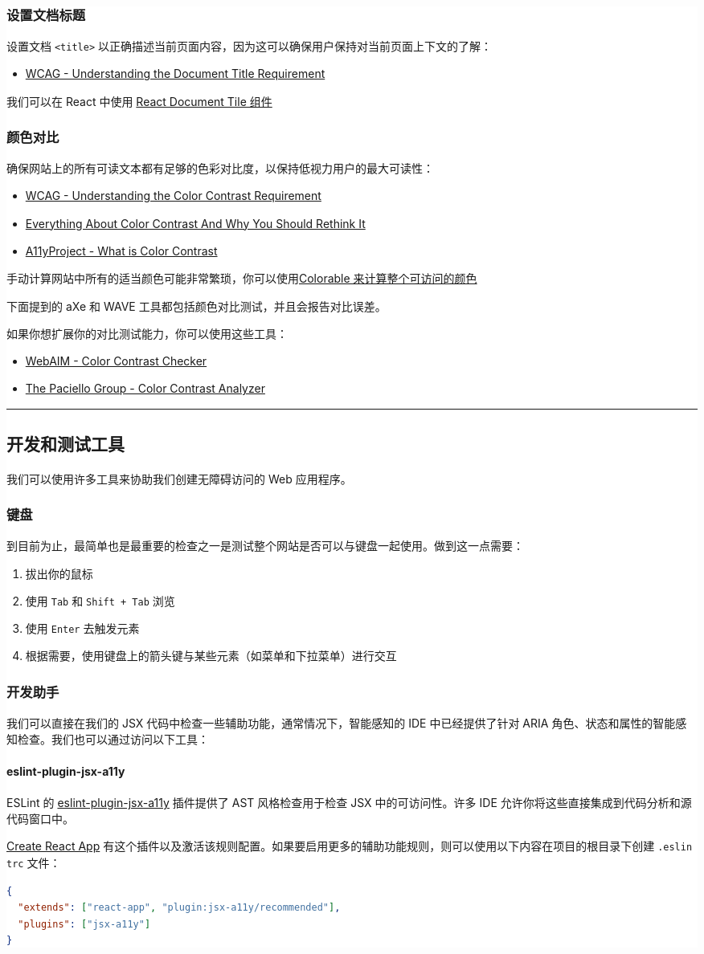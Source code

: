### 设置文档标题

设置文档 `<title>` 以正确描述当前页面内容，因为这可以确保用户保持对当前页面上下文的了解：

- [WCAG - Understanding the Document Title Requirement][26]

我们可以在 React 中使用 [React Document Tile 组件][27]

### 颜色对比

确保网站上的所有可读文本都有足够的色彩对比度，以保持低视力用户的最大可读性：

- [WCAG - Understanding the Color Contrast Requirement][28]

- [Everything About Color Contrast And Why You Should Rethink It][29]

- [A11yProject - What is Color Contrast][30]

手动计算网站中所有的适当颜色可能非常繁琐，你可以使用[Colorable 来计算整个可访问的颜色][31]

下面提到的 aXe 和 WAVE 工具都包括颜色对比测试，并且会报告对比误差。

如果你想扩展你的对比测试能力，你可以使用这些工具：

- [WebAIM - Color Contrast Checker][32]

- [The Paciello Group - Color Contrast Analyzer][33]

----

## 开发和测试工具

我们可以使用许多工具来协助我们创建无障碍访问的 Web 应用程序。

### 键盘

到目前为止，最简单也是最重要的检查之一是测试整个网站是否可以与键盘一起使用。做到这一点需要：

1. 拔出你的鼠标

2. 使用 `Tab` 和 `Shift + Tab` 浏览

3. 使用 `Enter` 去触发元素

4. 根据需要，使用键盘上的箭头键与某些元素（如菜单和下拉菜单）进行交互

### 开发助手

我们可以直接在我们的 JSX 代码中检查一些辅助功能，通常情况下，智能感知的 IDE 中已经提供了针对 ARIA 角色、状态和属性的智能感知检查。我们也可以通过访问以下工具：

#### eslint-plugin-jsx-a11y

ESLint 的 [eslint-plugin-jsx-a11y][34] 插件提供了 AST 风格检查用于检查 JSX 中的可访问性。许多 IDE 允许你将这些直接集成到代码分析和源代码窗口中。

[Create React App][35] 有这个插件以及激活该规则配置。如果要启用更多的辅助功能规则，则可以使用以下内容在项目的根目录下创建 `.eslintrc` 文件：

```json
{
  "extends": ["react-app", "plugin:jsx-a11y/recommended"],
  "plugins": ["jsx-a11y"]
}
```


[1]: https://reactjs.org/docs/accessibility.html
[2]: https://en.wiktionary.org/wiki/a11y
[3]: https://www.w3.org/WAI/intro/wcag
[4]: https://www.wuhcag.com/wcag-checklist/
[5]: http://webaim.org/standards/wcag/checklist
[6]: http://a11yproject.com/checklist.html
[7]: https://www.w3.org/WAI/intro/aria
[8]: https://www.w3.org/WAI/tutorials/forms/labels/
[9]: http://webaim.org/techniques/forms/controls
[10]: https://www.paciellogroup.com/blog/2017/04/what-is-an-accessible-name/
[11]: https://www.w3.org/WAI/tutorials/forms/notifications/
[12]: http://webaim.org/techniques/formvalidation/
[13]: http://webaim.org/techniques/keyboard/
[14]: https://reactjs.org/static/dec0e6bcc1f882baf76ebc860d4f04e5-a1d23.png
[15]: http://webaim.org/techniques/skipnav/
[16]: https://dequeuniversity.com/assets/html/jquery-summit/html5/slides/landmarks.html
[17]: https://developer.mozilla.org/en-US/docs/Web/Accessibility/Keyboard-navigable_JavaScript_widgets
[18]: https://reactjs.org/docs/refs-and-the-dom.html
[19]: https://github.com/davidtheclark/react-aria-modal
[20]: https://www.w3.org/TR/wai-aria/roles
[21]: https://www.w3.org/TR/wai-aria/states_and_properties
[22]: https://www.w3.org/TR/wai-aria-practices/#aria_ex
[23]: http://heydonworks.com/practical_aria_examples/
[24]: https://inclusive-components.design/
[25]: http://webaim.org/techniques/screenreader/#language
[26]: https://www.w3.org/TR/UNDERSTANDING-WCAG20/navigation-mechanisms-title.html
[27]: https://github.com/gaearon/react-document-title
[28]: https://www.w3.org/TR/UNDERSTANDING-WCAG20/visual-audio-contrast-contrast.html
[29]: https://www.smashingmagazine.com/2014/10/color-contrast-tips-and-tools-for-accessibility/
[30]: http://a11yproject.com/posts/what-is-color-contrast/
[31]: http://jxnblk.com/colorable/
[32]: http://webaim.org/resources/contrastchecker/
[33]: https://www.paciellogroup.com/resources/contrastanalyser/
[34]: https://github.com/evcohen/eslint-plugin-jsx-a11y
[35]: https://github.com/facebookincubator/create-react-app
[36]: https://www.deque.com/products/axe-core/
[37]: https://www.deque.com/products/axe/
[38]: https://github.com/dylanb/react-axe
[39]: http://wave.webaim.org/extension/
[40]: https://www.paciellogroup.com/blog/2015/01/the-browser-accessibility-tree/
[41]: https://gist.github.com/marcysutton/0a42f815878c159517a55e6652e3b23a
[42]: https://developer.apple.com/library/content/documentation/Accessibility/Conceptual/AccessibilityMacOSX/OSXAXTestingApps.html
[43]: https://www.nvaccess.org/
[44]: http://webaim.org/articles/nvda/
[45]: https://dequeuniversity.com/screenreaders/nvda-keyboard-shortcuts
[46]: http://webaim.org/articles/voiceover/
[47]: https://dequeuniversity.com/screenreaders/voiceover-keyboard-shortcuts
[48]: https://dequeuniversity.com/screenreaders/voiceover-ios-shortcuts
[49]: http://www.freedomscientific.com/Products/Blindness/JAWS
[50]: http://webaim.org/articles/jaws/
[51]: https://dequeuniversity.com/screenreaders/jaws-keyboard-shortcuts